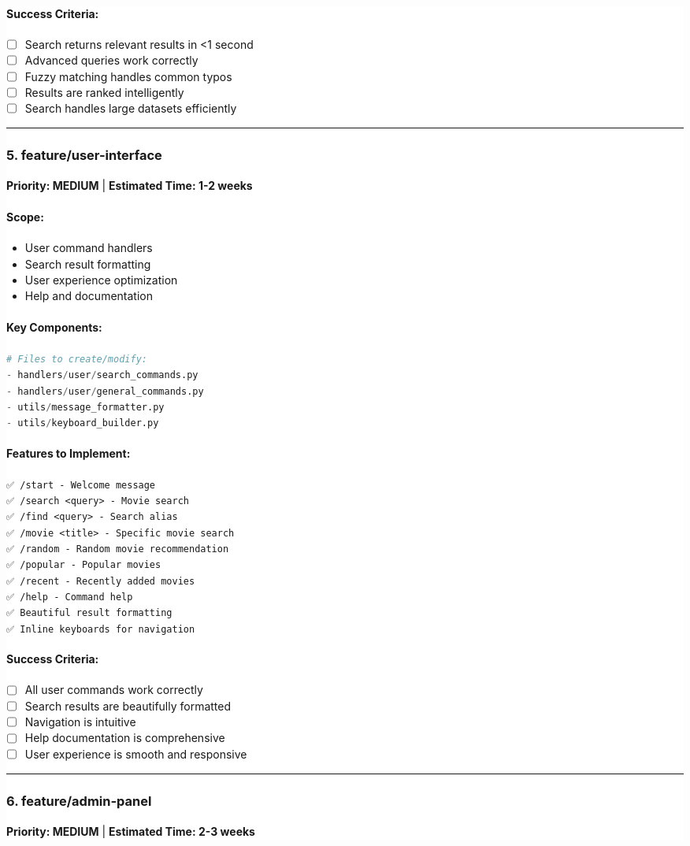 #### **Success Criteria:**
- [ ] Search returns relevant results in <1 second
- [ ] Advanced queries work correctly
- [ ] Fuzzy matching handles common typos
- [ ] Results are ranked intelligently
- [ ] Search handles large datasets efficiently

---

### **5. feature/user-interface**
**Priority: MEDIUM** | **Estimated Time: 1-2 weeks**

#### **Scope:**
- User command handlers
- Search result formatting
- User experience optimization
- Help and documentation

#### **Key Components:**
```python
# Files to create/modify:
- handlers/user/search_commands.py
- handlers/user/general_commands.py
- utils/message_formatter.py
- utils/keyboard_builder.py
```

#### **Features to Implement:**
```
✅ /start - Welcome message
✅ /search <query> - Movie search
✅ /find <query> - Search alias
✅ /movie <title> - Specific movie search
✅ /random - Random movie recommendation
✅ /popular - Popular movies
✅ /recent - Recently added movies
✅ /help - Command help
✅ Beautiful result formatting
✅ Inline keyboards for navigation
```

#### **Success Criteria:**
- [ ] All user commands work correctly
- [ ] Search results are beautifully formatted
- [ ] Navigation is intuitive
- [ ] Help documentation is comprehensive
- [ ] User experience is smooth and responsive

---

### **6. feature/admin-panel**
**Priority: MEDIUM** | **Estimated Time: 2-3 weeks**
